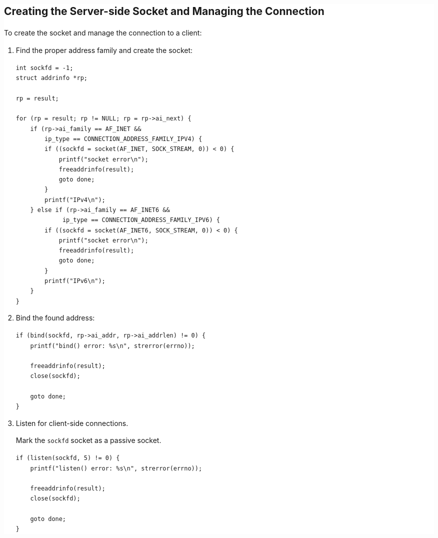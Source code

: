 <a name="socket_createserver"></a>
## Creating the Server-side Socket and Managing the Connection

To create the socket and manage the connection to a client:

1. Find the proper address family and create the socket:

   ```
   int sockfd = -1;
   struct addrinfo *rp;

   rp = result;

   for (rp = result; rp != NULL; rp = rp->ai_next) {
       if (rp->ai_family == AF_INET &&
           ip_type == CONNECTION_ADDRESS_FAMILY_IPV4) {
           if ((sockfd = socket(AF_INET, SOCK_STREAM, 0)) < 0) {
               printf("socket error\n");
               freeaddrinfo(result);
               goto done;
           }
           printf("IPv4\n");
       } else if (rp->ai_family == AF_INET6 &&
                ip_type == CONNECTION_ADDRESS_FAMILY_IPV6) {
           if ((sockfd = socket(AF_INET6, SOCK_STREAM, 0)) < 0) {
               printf("socket error\n");
               freeaddrinfo(result);
               goto done;
           }
           printf("IPv6\n");
       }
   }
   ```

2. Bind the found address:

   ```
   if (bind(sockfd, rp->ai_addr, rp->ai_addrlen) != 0) {
       printf("bind() error: %s\n", strerror(errno));

       freeaddrinfo(result);
       close(sockfd);

       goto done;
   }
   ```

3. Listen for client-side connections.

   Mark the `sockfd` socket as a passive socket.

   ```
   if (listen(sockfd, 5) != 0) {
       printf("listen() error: %s\n", strerror(errno));

       freeaddrinfo(result);
       close(sockfd);

       goto done;
   }
   ```
